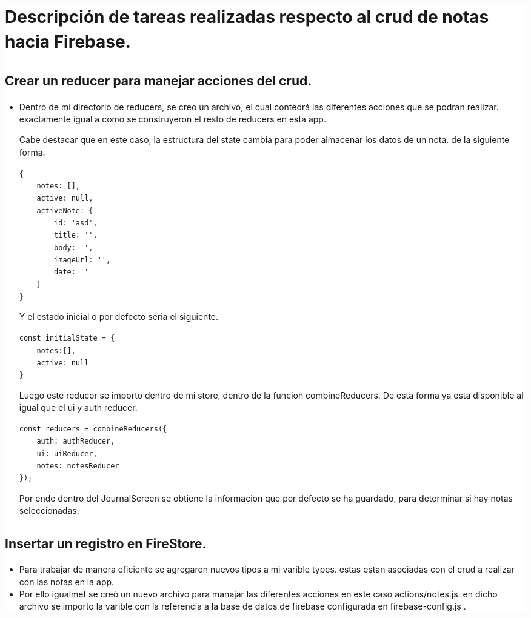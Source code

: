 # Descripción de tareas realizadas respecto al crud de notas hacia Firebase.

## Crear un reducer para manejar acciones del crud.
- Dentro de mi directorio de reducers, se creo un archivo, el cual contedrá las diferentes acciones que se podran realizar. exactamente igual a como se construyeron el resto de reducers en esta app.

    Cabe destacar que en este caso, la estructura del state cambia para poder almacenar los datos de un nota. de la siguiente forma.
    ```
    {
        notes: [],
        active: null,
        activeNote: {
            id: 'asd',
            title: '',
            body: '',
            imageUrl: '',
            date: ''
        }
    }
    ```

    Y el estado inicial o por defecto seria el siguiente.
    ```
    const initialState = {
        notes:[],
        active: null
    }
    ```

    Luego este reducer se importo dentro de mi store, dentro de la funcion combineReducers. De esta forma ya esta disponible al igual que el ui y auth reducer. 
    ```
    const reducers = combineReducers({
        auth: authReducer,
        ui: uiReducer,
        notes: notesReducer
    });
    ```
    Por ende dentro del JournalScreen se obtiene la informacion que por defecto se ha guardado, para determinar si hay notas seleccionadas.

## Insertar un registro en FireStore.
- Para trabajar de manera eficiente se agregaron nuevos tipos a mi varible types. estas estan asociadas con el crud a realizar con las notas en la app.
- Por ello igualmet se creó un nuevo archivo para manajar las diferentes acciones en este caso actions/notes.js. en dicho archivo se importo la varible con la referencia a la base de datos de firebase configurada en firebase-config.js .
